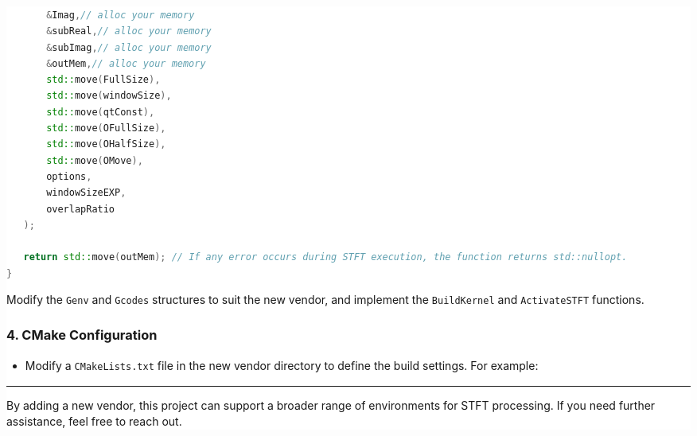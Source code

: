    ```cpp
          &Imag,// alloc your memory
          &subReal,// alloc your memory
          &subImag,// alloc your memory
          &outMem,// alloc your memory
          std::move(FullSize),
          std::move(windowSize),
          std::move(qtConst),
          std::move(OFullSize),
          std::move(OHalfSize),
          std::move(OMove),
          options,
          windowSizeEXP,
          overlapRatio
      );
  
      return std::move(outMem); // If any error occurs during STFT execution, the function returns std::nullopt.
  }
   ```

   Modify the `Genv` and `Gcodes` structures to suit the new vendor, and implement the `BuildKernel` and `ActivateSTFT` functions.

### 4. CMake Configuration

- Modify a `CMakeLists.txt` file in the new vendor directory to define the build settings. For example:

---

By adding a new vendor, this project can support a broader range of environments for STFT processing. If you need further assistance, feel free to reach out.
